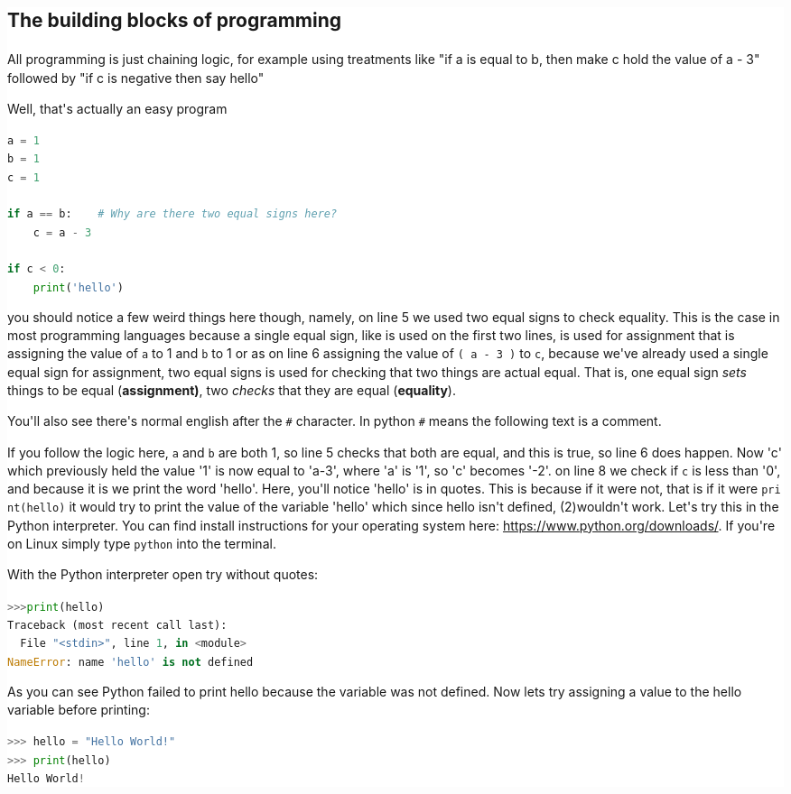 ## The building blocks of programming

All programming is just chaining logic, for example using treatments like "if a is equal to b, then make c hold the value of a - 3" followed by "if c is negative then say hello"

Well, that's actually an easy program

```python
a = 1
b = 1
c = 1

if a == b:    # Why are there two equal signs here?
    c = a - 3

if c < 0:
    print('hello')
```

you should notice a few weird things here though, namely, on line 5 we used two equal signs to check equality. This is the case in most programming languages because a single equal sign, like is used on the first two lines, is used for assignment that is assigning the value of `a` to 1 and `b` to 1 or as on line 6 assigning the value of `( a - 3 )` to `c`, because we've already used a single equal sign for assignment, two equal signs is used for checking that two things are actual equal. That is, one equal sign *sets* things to be equal (**assignment)**, two *checks* that they are equal (**equality**).

You'll also see there's normal english after the `#` character. In python `#` means the following text is a comment.

If you follow the logic here, `a` and `b` are both 1, so line 5 checks that both are equal, and this is true, so line 6 does happen. Now 'c' which previously held the value '1' is now equal to 'a-3', where 'a' is '1', so 'c' becomes '-2'. on line 8 we check if `c` is less than '0', and because it is we print the word 'hello'. Here, you'll notice 'hello' is in quotes. This is because if it were not, that is if it were `print(hello)` it would try to print the value of the variable 'hello' which since hello isn't defined, <a class="ptr">(2)</a>wouldn't work. Let's try this in the Python interpreter. You can find install instructions for your operating system here: https://www.python.org/downloads/. If you're on Linux simply type `python` into the terminal. 

With the Python interpreter open try without quotes: 

```python
>>>print(hello)
Traceback (most recent call last):
  File "<stdin>", line 1, in <module>
NameError: name 'hello' is not defined
```

As you can see Python failed to print hello because the variable was not defined. Now lets try assigning a value to the hello variable before printing:

```python
>>> hello = "Hello World!"
>>> print(hello)
Hello World!
```
